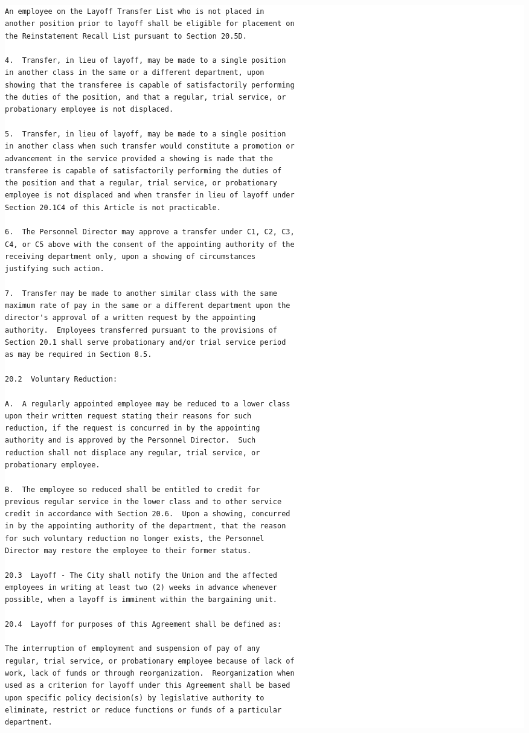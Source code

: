     An employee on the Layoff Transfer List who is not placed in  
    another position prior to layoff shall be eligible for placement on  
    the Reinstatement Recall List pursuant to Section 20.5D.  
  
    4.  Transfer, in lieu of layoff, may be made to a single position  
    in another class in the same or a different department, upon  
    showing that the transferee is capable of satisfactorily performing  
    the duties of the position, and that a regular, trial service, or  
    probationary employee is not displaced.  
  
    5.  Transfer, in lieu of layoff, may be made to a single position  
    in another class when such transfer would constitute a promotion or  
    advancement in the service provided a showing is made that the  
    transferee is capable of satisfactorily performing the duties of  
    the position and that a regular, trial service, or probationary  
    employee is not displaced and when transfer in lieu of layoff under  
    Section 20.1C4 of this Article is not practicable.  
  
    6.  The Personnel Director may approve a transfer under C1, C2, C3,  
    C4, or C5 above with the consent of the appointing authority of the  
    receiving department only, upon a showing of circumstances  
    justifying such action.  
  
    7.  Transfer may be made to another similar class with the same  
    maximum rate of pay in the same or a different department upon the  
    director's approval of a written request by the appointing  
    authority.  Employees transferred pursuant to the provisions of  
    Section 20.1 shall serve probationary and/or trial service period  
    as may be required in Section 8.5.  
  
    20.2  Voluntary Reduction:  
  
    A.  A regularly appointed employee may be reduced to a lower class  
    upon their written request stating their reasons for such  
    reduction, if the request is concurred in by the appointing  
    authority and is approved by the Personnel Director.  Such  
    reduction shall not displace any regular, trial service, or  
    probationary employee.  
  
    B.  The employee so reduced shall be entitled to credit for  
    previous regular service in the lower class and to other service  
    credit in accordance with Section 20.6.  Upon a showing, concurred  
    in by the appointing authority of the department, that the reason  
    for such voluntary reduction no longer exists, the Personnel  
    Director may restore the employee to their former status.  
  
    20.3  Layoff - The City shall notify the Union and the affected  
    employees in writing at least two (2) weeks in advance whenever  
    possible, when a layoff is imminent within the bargaining unit.  
  
    20.4  Layoff for purposes of this Agreement shall be defined as:  
  
    The interruption of employment and suspension of pay of any  
    regular, trial service, or probationary employee because of lack of  
    work, lack of funds or through reorganization.  Reorganization when  
    used as a criterion for layoff under this Agreement shall be based  
    upon specific policy decision(s) by legislative authority to  
    eliminate, restrict or reduce functions or funds of a particular  
    department.  
  